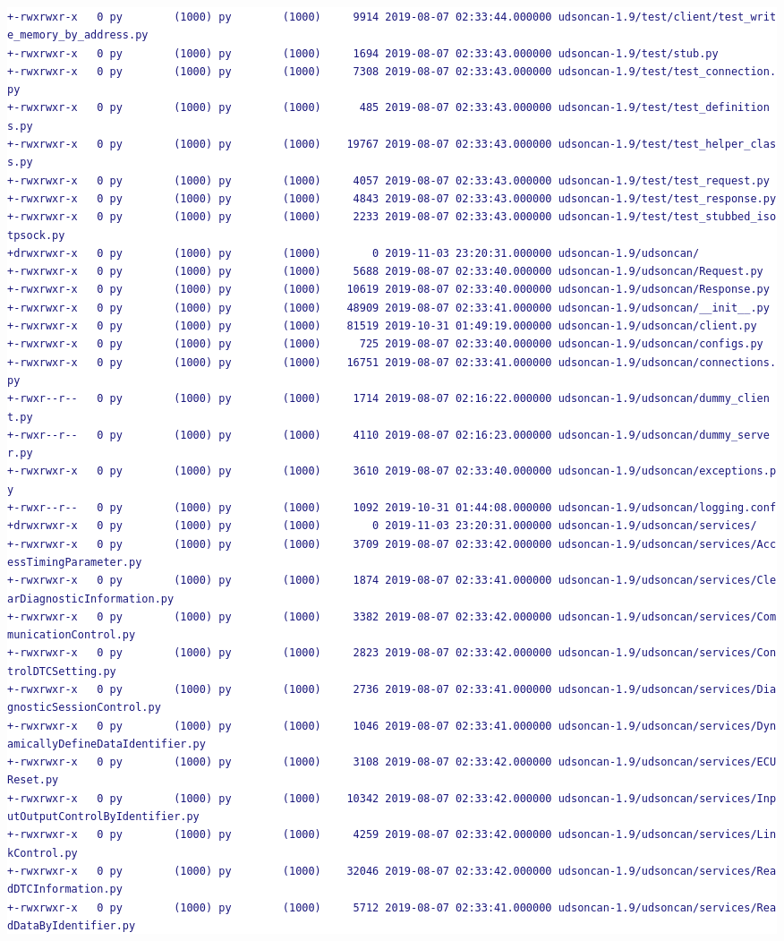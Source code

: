 ```diff
+-rwxrwxr-x   0 py        (1000) py        (1000)     9914 2019-08-07 02:33:44.000000 udsoncan-1.9/test/client/test_write_memory_by_address.py
+-rwxrwxr-x   0 py        (1000) py        (1000)     1694 2019-08-07 02:33:43.000000 udsoncan-1.9/test/stub.py
+-rwxrwxr-x   0 py        (1000) py        (1000)     7308 2019-08-07 02:33:43.000000 udsoncan-1.9/test/test_connection.py
+-rwxrwxr-x   0 py        (1000) py        (1000)      485 2019-08-07 02:33:43.000000 udsoncan-1.9/test/test_definitions.py
+-rwxrwxr-x   0 py        (1000) py        (1000)    19767 2019-08-07 02:33:43.000000 udsoncan-1.9/test/test_helper_class.py
+-rwxrwxr-x   0 py        (1000) py        (1000)     4057 2019-08-07 02:33:43.000000 udsoncan-1.9/test/test_request.py
+-rwxrwxr-x   0 py        (1000) py        (1000)     4843 2019-08-07 02:33:43.000000 udsoncan-1.9/test/test_response.py
+-rwxrwxr-x   0 py        (1000) py        (1000)     2233 2019-08-07 02:33:43.000000 udsoncan-1.9/test/test_stubbed_isotpsock.py
+drwxrwxr-x   0 py        (1000) py        (1000)        0 2019-11-03 23:20:31.000000 udsoncan-1.9/udsoncan/
+-rwxrwxr-x   0 py        (1000) py        (1000)     5688 2019-08-07 02:33:40.000000 udsoncan-1.9/udsoncan/Request.py
+-rwxrwxr-x   0 py        (1000) py        (1000)    10619 2019-08-07 02:33:40.000000 udsoncan-1.9/udsoncan/Response.py
+-rwxrwxr-x   0 py        (1000) py        (1000)    48909 2019-08-07 02:33:41.000000 udsoncan-1.9/udsoncan/__init__.py
+-rwxrwxr-x   0 py        (1000) py        (1000)    81519 2019-10-31 01:49:19.000000 udsoncan-1.9/udsoncan/client.py
+-rwxrwxr-x   0 py        (1000) py        (1000)      725 2019-08-07 02:33:40.000000 udsoncan-1.9/udsoncan/configs.py
+-rwxrwxr-x   0 py        (1000) py        (1000)    16751 2019-08-07 02:33:41.000000 udsoncan-1.9/udsoncan/connections.py
+-rwxr--r--   0 py        (1000) py        (1000)     1714 2019-08-07 02:16:22.000000 udsoncan-1.9/udsoncan/dummy_client.py
+-rwxr--r--   0 py        (1000) py        (1000)     4110 2019-08-07 02:16:23.000000 udsoncan-1.9/udsoncan/dummy_server.py
+-rwxrwxr-x   0 py        (1000) py        (1000)     3610 2019-08-07 02:33:40.000000 udsoncan-1.9/udsoncan/exceptions.py
+-rwxr--r--   0 py        (1000) py        (1000)     1092 2019-10-31 01:44:08.000000 udsoncan-1.9/udsoncan/logging.conf
+drwxrwxr-x   0 py        (1000) py        (1000)        0 2019-11-03 23:20:31.000000 udsoncan-1.9/udsoncan/services/
+-rwxrwxr-x   0 py        (1000) py        (1000)     3709 2019-08-07 02:33:42.000000 udsoncan-1.9/udsoncan/services/AccessTimingParameter.py
+-rwxrwxr-x   0 py        (1000) py        (1000)     1874 2019-08-07 02:33:41.000000 udsoncan-1.9/udsoncan/services/ClearDiagnosticInformation.py
+-rwxrwxr-x   0 py        (1000) py        (1000)     3382 2019-08-07 02:33:42.000000 udsoncan-1.9/udsoncan/services/CommunicationControl.py
+-rwxrwxr-x   0 py        (1000) py        (1000)     2823 2019-08-07 02:33:42.000000 udsoncan-1.9/udsoncan/services/ControlDTCSetting.py
+-rwxrwxr-x   0 py        (1000) py        (1000)     2736 2019-08-07 02:33:41.000000 udsoncan-1.9/udsoncan/services/DiagnosticSessionControl.py
+-rwxrwxr-x   0 py        (1000) py        (1000)     1046 2019-08-07 02:33:41.000000 udsoncan-1.9/udsoncan/services/DynamicallyDefineDataIdentifier.py
+-rwxrwxr-x   0 py        (1000) py        (1000)     3108 2019-08-07 02:33:42.000000 udsoncan-1.9/udsoncan/services/ECUReset.py
+-rwxrwxr-x   0 py        (1000) py        (1000)    10342 2019-08-07 02:33:42.000000 udsoncan-1.9/udsoncan/services/InputOutputControlByIdentifier.py
+-rwxrwxr-x   0 py        (1000) py        (1000)     4259 2019-08-07 02:33:42.000000 udsoncan-1.9/udsoncan/services/LinkControl.py
+-rwxrwxr-x   0 py        (1000) py        (1000)    32046 2019-08-07 02:33:42.000000 udsoncan-1.9/udsoncan/services/ReadDTCInformation.py
+-rwxrwxr-x   0 py        (1000) py        (1000)     5712 2019-08-07 02:33:41.000000 udsoncan-1.9/udsoncan/services/ReadDataByIdentifier.py
```